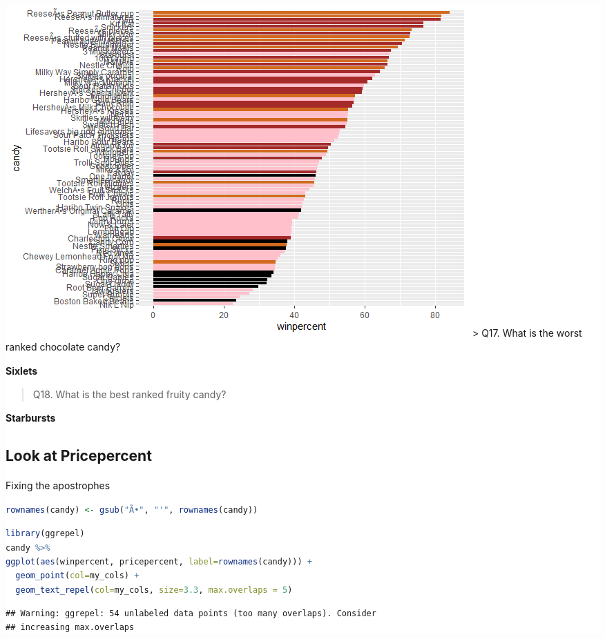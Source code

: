 ![](class10_files/figure-gfm/unnamed-chunk-17-1.png) &gt; Q17.
What is the worst ranked chocolate candy?

**Sixlets**

> Q18. What is the best ranked fruity candy?

**Starbursts**

## Look at Pricepercent

Fixing the apostrophes

``` r
rownames(candy) <- gsub("Ã•", "'", rownames(candy))
```

``` r
library(ggrepel)
candy %>% 
ggplot(aes(winpercent, pricepercent, label=rownames(candy))) +
  geom_point(col=my_cols) + 
  geom_text_repel(col=my_cols, size=3.3, max.overlaps = 5)
```

    ## Warning: ggrepel: 54 unlabeled data points (too many overlaps). Consider
    ## increasing max.overlaps

